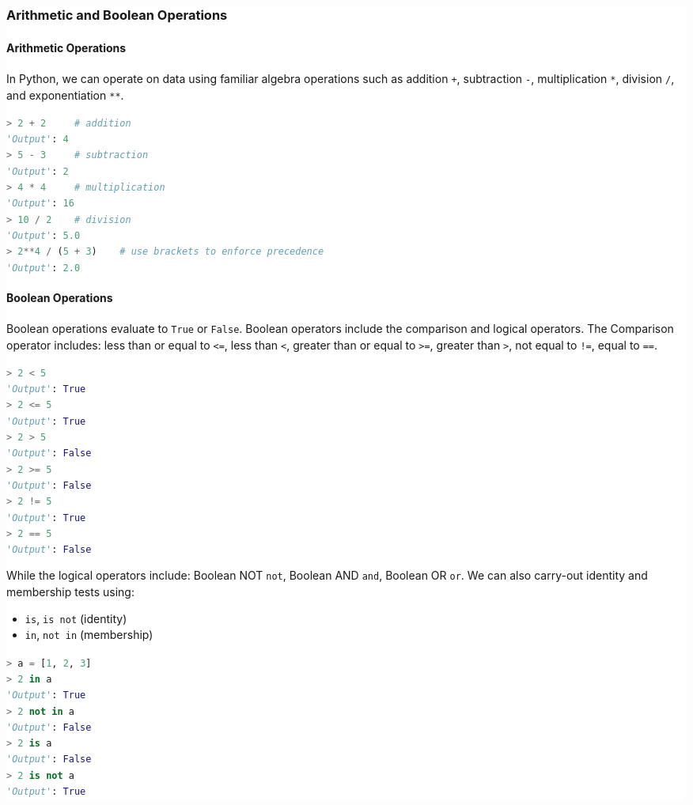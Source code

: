 ### Arithmetic and Boolean Operations

<a name='arithmetic_ops'></a>

#### Arithmetic Operations
In Python, we can operate on data using familiar algebra operations such as addition `+`, subtraction `-`, multiplication `*`, division `/`, and exponentiation `**`.

```python
> 2 + 2     # addition
'Output': 4
> 5 - 3     # subtraction
'Output': 2
> 4 * 4     # multiplication
'Output': 16
> 10 / 2    # division
'Output': 5.0
> 2**4 / (5 + 3)    # use brackets to enforce precedence
'Output': 2.0
```

<a name='boolean_ops'></a>

#### Boolean Operations
Boolean operations evaluate to `True` or `False`. Boolean operators include the comparison and logical operators. The Comparison operator includes: less than or equal to `<=`, less than `<`, greater than or equal to `>=`, greater than `>`, not equal to `!=`, equal to `==`.

```python
> 2 < 5
'Output': True
> 2 <= 5
'Output': True
> 2 > 5
'Output': False
> 2 >= 5
'Output': False
> 2 != 5
'Output': True
> 2 == 5
'Output': False
```

While the logical operators include: Boolean NOT `not`, Boolean AND `and`, Boolean OR `or`. We can also carry-out identity and membership tests using:
- `is`, `is not` (identity)
- `in`, `not in` (membership)

```python
> a = [1, 2, 3]
> 2 in a
'Output': True
> 2 not in a
'Output': False
> 2 is a
'Output': False
> 2 is not a
'Output': True
```
